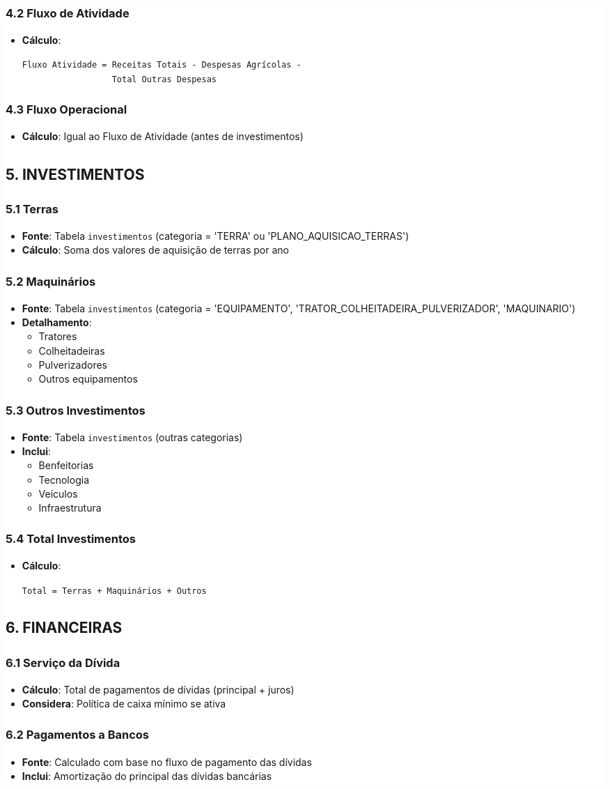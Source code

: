 ### 4.2 Fluxo de Atividade
- **Cálculo**:
  ```
  Fluxo Atividade = Receitas Totais - Despesas Agrícolas - 
                    Total Outras Despesas
  ```

### 4.3 Fluxo Operacional
- **Cálculo**: Igual ao Fluxo de Atividade (antes de investimentos)

## 5. INVESTIMENTOS

### 5.1 Terras
- **Fonte**: Tabela `investimentos` (categoria = 'TERRA' ou 'PLANO_AQUISICAO_TERRAS')
- **Cálculo**: Soma dos valores de aquisição de terras por ano

### 5.2 Maquinários
- **Fonte**: Tabela `investimentos` (categoria = 'EQUIPAMENTO', 'TRATOR_COLHEITADEIRA_PULVERIZADOR', 'MAQUINARIO')
- **Detalhamento**:
  - Tratores
  - Colheitadeiras
  - Pulverizadores
  - Outros equipamentos

### 5.3 Outros Investimentos
- **Fonte**: Tabela `investimentos` (outras categorias)
- **Inclui**:
  - Benfeitorias
  - Tecnologia
  - Veículos
  - Infraestrutura

### 5.4 Total Investimentos
- **Cálculo**: 
  ```
  Total = Terras + Maquinários + Outros
  ```

## 6. FINANCEIRAS

### 6.1 Serviço da Dívida
- **Cálculo**: Total de pagamentos de dívidas (principal + juros)
- **Considera**: Política de caixa mínimo se ativa

### 6.2 Pagamentos a Bancos
- **Fonte**: Calculado com base no fluxo de pagamento das dívidas
- **Inclui**: Amortização do principal das dívidas bancárias

